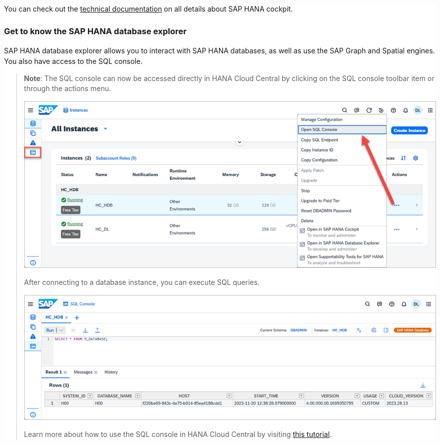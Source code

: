 You can check out the [technical documentation](https://help.sap.com/viewer/9630e508caef4578b34db22014998dba/LATEST/en-US/6a42679ed8574fb79e94f3e03e6d57bf.html)  on all details about SAP HANA cockpit.



### Get to know the SAP HANA database explorer

SAP HANA database explorer allows you to interact with SAP HANA databases, as well as use the SAP Graph and Spatial engines. You also have access to the SQL console.

>**Note**: The SQL console can now be accessed directly in HANA Cloud Central by clicking on the SQL console toolbar item or through the actions menu.
>
>![SQL console tab](sql-console-tab.png)
>
>After connecting to a database instance, you can execute SQL queries.
>
>![SQL console UI from HANA Cloud Central](sql-console-ui.png)
>
>Learn more about how to use the SQL console in HANA Cloud Central by visiting [this tutorial](hana-dbx-hcc).
